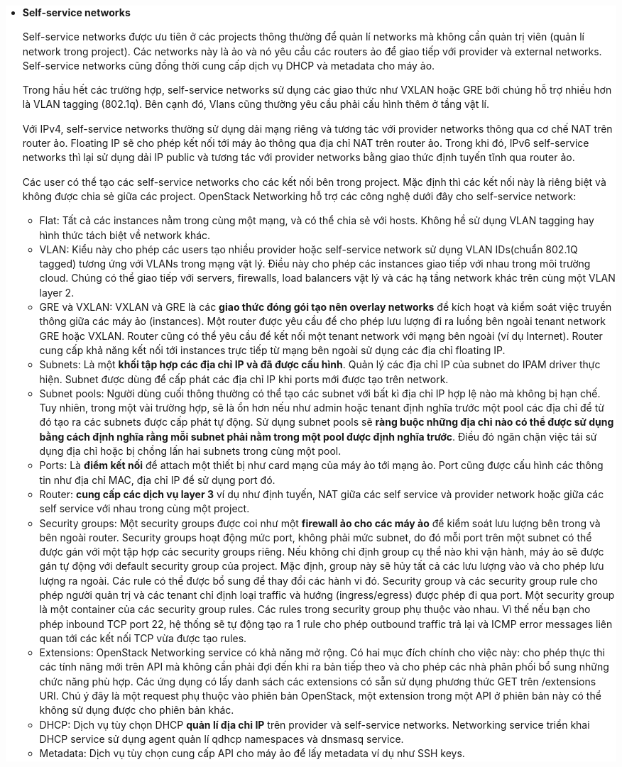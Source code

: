 - **Self-service networks**

  Self-service networks được ưu tiên ở các projects thông thường để quản lí networks mà không cần quản trị viên (quản lí network trong project). Các networks này là ảo và nó yêu cầu các routers ảo để giao tiếp với provider và external networks. Self-service networks cũng đồng thời cung cấp dịch vụ DHCP và metadata cho máy ảo.

  Trong hầu hết các trường hợp, self-service networks sử dụng các giao thức như VXLAN hoặc GRE bởi chúng hỗ trợ nhiều hơn là VLAN tagging (802.1q). Bên cạnh đó, Vlans cũng thường yêu cầu phải cấu hình thêm ở tầng vật lí.

  Với IPv4, self-service networks thường sử dụng dải mạng riêng và tương tác với provider networks thông qua cơ chế NAT trên router ảo. Floating IP sẽ cho phép kết nối tới máy ảo thông qua địa chỉ NAT trên router ảo. Trong khi đó, IPv6 self-service networks thì lại sử dụng dải IP public và tương tác với provider networks bằng giao thức định tuyến tĩnh qua router ảo.

  Các user có thể tạo các self-service networks cho các kết nối bên trong project. Mặc định thì các kết nối này là riêng biệt và không được chia sẻ giữa các project. OpenStack Networking hỗ trợ các công nghệ dưới đây cho self-service network:

  - Flat: Tất cả các instances nằm trong cùng một mạng, và có thể chia sẻ với hosts. Không hề sử dụng VLAN tagging hay hình thức tách biệt về network khác.
  - VLAN: Kiểu này cho phép các users tạo nhiều provider hoặc self-service network sử dụng VLAN IDs(chuẩn 802.1Q tagged) tương ứng với VLANs trong mạng vật lý. Điều này cho phép các instances giao tiếp với nhau trong môi trường cloud. Chúng có thể giao tiếp với servers, firewalls, load balancers vật lý và các hạ tầng network khác trên cùng một VLAN layer 2.
  - GRE và VXLAN: VXLAN và GRE là các **giao thức đóng gói tạo nên overlay networks** để kích hoạt và kiểm soát việc truyền thông giữa các máy ảo (instances). Một router được yêu cầu để cho phép lưu lượng đi ra luồng bên ngoài tenant network GRE hoặc VXLAN. Router cũng có thể yêu cầu để kết nối một tenant network với mạng bên ngoài (ví dụ Internet). Router cung cấp khả năng kết nối tới instances trực tiếp từ mạng bên ngoài sử dụng các địa chỉ floating IP.
  - Subnets: Là một **khối tập hợp các địa chỉ IP và đã được cấu hình**. Quản lý các địa chỉ IP của subnet do IPAM driver thực hiện. Subnet được dùng để cấp phát các địa chỉ IP khi ports mới được tạo trên network.
  - Subnet pools: Người dùng cuối thông thường có thể tạo các subnet với bất kì địa chỉ IP hợp lệ nào mà không bị hạn chế. Tuy nhiên, trong một vài trường hợp, sẽ là ổn hơn nếu như admin hoặc tenant định nghĩa trước một pool các địa chỉ để từ đó tạo ra các subnets được cấp phát tự động. Sử dụng subnet pools sẽ **ràng buộc những địa chỉ nào có thể được sử dụng bằng cách định nghĩa rằng mỗi subnet phải nằm trong một pool được định nghĩa trước**. Điều đó ngăn chặn việc tái sử dụng địa chỉ hoặc bị chồng lấn hai subnets trong cùng một pool.
  - Ports: Là **điểm kết nối** để attach một thiết bị như card mạng của máy ảo tới mạng ảo. Port cũng được cấu hình các thông tin như địa chỉ MAC, địa chỉ IP để sử dụng port đó.
  - Router: **cung cấp các dịch vụ layer 3** ví dụ như định tuyến, NAT giữa các self service và provider network hoặc giữa các self service với nhau trong cùng một project.
  - Security groups: Một security groups được coi như một **firewall ảo cho các máy ảo** để kiểm soát lưu lượng bên trong và bên ngoài router. Security groups hoạt động mức port, không phải mức subnet, do đó mỗi port trên một subnet có thể được gán với một tập hợp các security groups riêng. Nếu không chỉ định group cụ thể nào khi vận hành, máy ảo sẽ được gán tự động với default security group của project. Mặc định, group này sẽ hủy tất cả các lưu lượng vào và cho phép lưu lượng ra ngoài. Các rule có thể được bổ sung để thay đổi các hành vi đó. Security group và các security group rule cho phép người quản trị và các tenant chỉ định loại traffic và hướng (ingress/egress) được phép đi qua port. Một security group là một container của các security group rules. Các rules trong security group phụ thuộc vào nhau. Vì thế nếu bạn cho phép inbound TCP port 22, hệ thống sẽ tự động tạo ra 1 rule cho phép outbound traffic trả lại và ICMP error messages liên quan tới các kết nối TCP vừa được tạo rules.
  - Extensions: OpenStack Networking service có khả năng mở rộng. Có hai mục đích chính cho việc này: cho phép thực thi các tính năng mới trên API mà không cần phải đợi đến khi ra bản tiếp theo và cho phép các nhà phân phối bổ sung những chức năng phù hợp. Các ứng dụng có lấy danh sách các extensions có sẵn sử dụng phương thức GET trên /extensions URI. Chú ý đây là một request phụ thuộc vào phiên bản OpenStack, một extension trong một API ở phiên bản này có thể không sử dụng được cho phiên bản khác.
  - DHCP: Dịch vụ tùy chọn DHCP **quản lí địa chỉ IP** trên provider và self-service networks. Networking service triển khai DHCP service sử dụng agent quản lí qdhcp namespaces và dnsmasq service.
  - Metadata: Dịch vụ tùy chọn cung cấp API cho máy ảo để lấy metadata ví dụ như SSH keys.